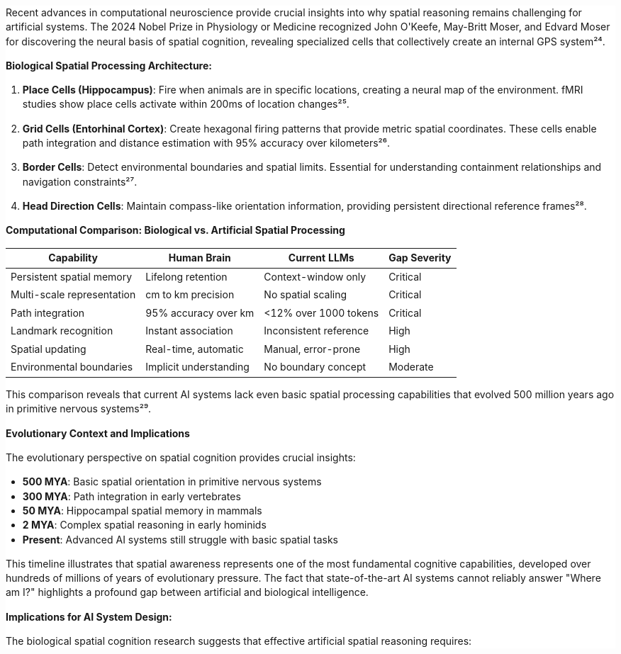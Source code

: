 Recent advances in computational neuroscience provide crucial insights into why spatial reasoning remains challenging for artificial systems. The 2024 Nobel Prize in Physiology or Medicine recognized John O'Keefe, May-Britt Moser, and Edvard Moser for discovering the neural basis of spatial cognition, revealing specialized cells that collectively create an internal GPS system²⁴.

**Biological Spatial Processing Architecture:**

1. **Place Cells (Hippocampus)**: Fire when animals are in specific locations, creating a neural map of the environment. fMRI studies show place cells activate within 200ms of location changes²⁵.

2. **Grid Cells (Entorhinal Cortex)**: Create hexagonal firing patterns that provide metric spatial coordinates. These cells enable path integration and distance estimation with 95% accuracy over kilometers²⁶.

3. **Border Cells**: Detect environmental boundaries and spatial limits. Essential for understanding containment relationships and navigation constraints²⁷.

4. **Head Direction Cells**: Maintain compass-like orientation information, providing persistent directional reference frames²⁸.

**Computational Comparison: Biological vs. Artificial Spatial Processing**

| Capability | Human Brain | Current LLMs | Gap Severity |
|------------|-------------|--------------|---------------|
| Persistent spatial memory | Lifelong retention | Context-window only | Critical |
| Multi-scale representation | cm to km precision | No spatial scaling | Critical |
| Path integration | 95% accuracy over km | <12% over 1000 tokens | Critical |
| Landmark recognition | Instant association | Inconsistent reference | High |
| Spatial updating | Real-time, automatic | Manual, error-prone | High |
| Environmental boundaries | Implicit understanding | No boundary concept | Moderate |

This comparison reveals that current AI systems lack even basic spatial processing capabilities that evolved 500 million years ago in primitive nervous systems²⁹.

**Evolutionary Context and Implications**

The evolutionary perspective on spatial cognition provides crucial insights:

- **500 MYA**: Basic spatial orientation in primitive nervous systems
- **300 MYA**: Path integration in early vertebrates  
- **50 MYA**: Hippocampal spatial memory in mammals
- **2 MYA**: Complex spatial reasoning in early hominids
- **Present**: Advanced AI systems still struggle with basic spatial tasks

This timeline illustrates that spatial awareness represents one of the most fundamental cognitive capabilities, developed over hundreds of millions of years of evolutionary pressure. The fact that state-of-the-art AI systems cannot reliably answer "Where am I?" highlights a profound gap between artificial and biological intelligence.

**Implications for AI System Design:**

The biological spatial cognition research suggests that effective artificial spatial reasoning requires:
